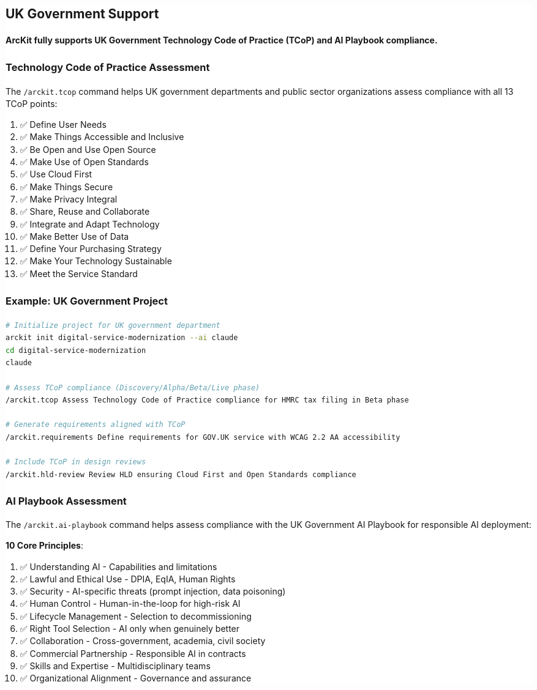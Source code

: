 ## UK Government Support

**ArcKit fully supports UK Government Technology Code of Practice (TCoP) and AI Playbook compliance.**

### Technology Code of Practice Assessment

The `/arckit.tcop` command helps UK government departments and public sector organizations assess compliance with all 13 TCoP points:

1. ✅ Define User Needs
2. ✅ Make Things Accessible and Inclusive
3. ✅ Be Open and Use Open Source
4. ✅ Make Use of Open Standards
5. ✅ Use Cloud First
6. ✅ Make Things Secure
7. ✅ Make Privacy Integral
8. ✅ Share, Reuse and Collaborate
9. ✅ Integrate and Adapt Technology
10. ✅ Make Better Use of Data
11. ✅ Define Your Purchasing Strategy
12. ✅ Make Your Technology Sustainable
13. ✅ Meet the Service Standard

### Example: UK Government Project

```bash
# Initialize project for UK government department
arckit init digital-service-modernization --ai claude
cd digital-service-modernization
claude

# Assess TCoP compliance (Discovery/Alpha/Beta/Live phase)
/arckit.tcop Assess Technology Code of Practice compliance for HMRC tax filing in Beta phase

# Generate requirements aligned with TCoP
/arckit.requirements Define requirements for GOV.UK service with WCAG 2.2 AA accessibility

# Include TCoP in design reviews
/arckit.hld-review Review HLD ensuring Cloud First and Open Standards compliance
```

### AI Playbook Assessment

The `/arckit.ai-playbook` command helps assess compliance with the UK Government AI Playbook for responsible AI deployment:

**10 Core Principles**:
1. ✅ Understanding AI - Capabilities and limitations
2. ✅ Lawful and Ethical Use - DPIA, EqIA, Human Rights
3. ✅ Security - AI-specific threats (prompt injection, data poisoning)
4. ✅ Human Control - Human-in-the-loop for high-risk AI
5. ✅ Lifecycle Management - Selection to decommissioning
6. ✅ Right Tool Selection - AI only when genuinely better
7. ✅ Collaboration - Cross-government, academia, civil society
8. ✅ Commercial Partnership - Responsible AI in contracts
9. ✅ Skills and Expertise - Multidisciplinary teams
10. ✅ Organizational Alignment - Governance and assurance
